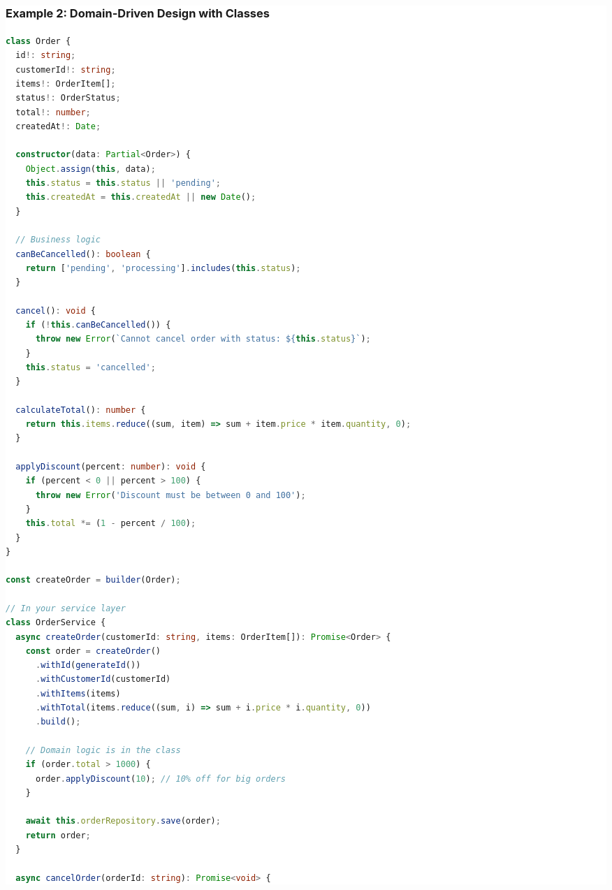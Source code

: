 
### Example 2: Domain-Driven Design with Classes

```typescript
class Order {
  id!: string;
  customerId!: string;
  items!: OrderItem[];
  status!: OrderStatus;
  total!: number;
  createdAt!: Date;

  constructor(data: Partial<Order>) {
    Object.assign(this, data);
    this.status = this.status || 'pending';
    this.createdAt = this.createdAt || new Date();
  }

  // Business logic
  canBeCancelled(): boolean {
    return ['pending', 'processing'].includes(this.status);
  }

  cancel(): void {
    if (!this.canBeCancelled()) {
      throw new Error(`Cannot cancel order with status: ${this.status}`);
    }
    this.status = 'cancelled';
  }

  calculateTotal(): number {
    return this.items.reduce((sum, item) => sum + item.price * item.quantity, 0);
  }

  applyDiscount(percent: number): void {
    if (percent < 0 || percent > 100) {
      throw new Error('Discount must be between 0 and 100');
    }
    this.total *= (1 - percent / 100);
  }
}

const createOrder = builder(Order);

// In your service layer
class OrderService {
  async createOrder(customerId: string, items: OrderItem[]): Promise<Order> {
    const order = createOrder()
      .withId(generateId())
      .withCustomerId(customerId)
      .withItems(items)
      .withTotal(items.reduce((sum, i) => sum + i.price * i.quantity, 0))
      .build();

    // Domain logic is in the class
    if (order.total > 1000) {
      order.applyDiscount(10); // 10% off for big orders
    }

    await this.orderRepository.save(order);
    return order;
  }

  async cancelOrder(orderId: string): Promise<void> {
```